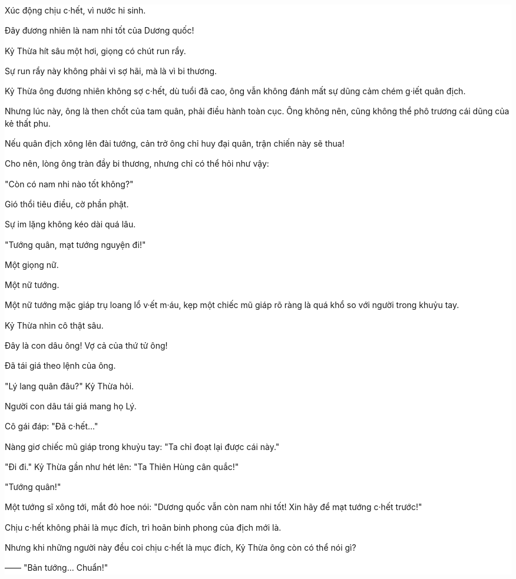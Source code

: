 Xúc động chịu c·hết, vì nước hi sinh.

Đây đương nhiên là nam nhi tốt của Dương quốc!

Kỷ Thừa hít sâu một hơi, giọng có chút run rẩy.

Sự run rẩy này không phải vì sợ hãi, mà là vì bi thương.

Kỷ Thừa ông đương nhiên không sợ c·hết, dù tuổi đã cao, ông vẫn không đánh mất sự dũng cảm chém g·iết quân địch.

Nhưng lúc này, ông là then chốt của tam quân, phải điều hành toàn cục. Ông không nên, cũng không thể phô trương cái dũng của kẻ thất phu.

Nếu quân địch xông lên đài tướng, cản trở ông chỉ huy đại quân, trận chiến này sẽ thua!

Cho nên, lòng ông tràn đầy bi thương, nhưng chỉ có thể hỏi như vậy:

"Còn có nam nhi nào tốt không?"

Gió thổi tiêu điều, cờ phần phật.

Sự im lặng không kéo dài quá lâu.

"Tướng quân, mạt tướng nguyện đi!"

Một giọng nữ.

Một nữ tướng.

Một nữ tướng mặc giáp trụ loang lổ v·ết m·áu, kẹp một chiếc mũ giáp rõ ràng là quá khổ so với người trong khuỷu tay.

Kỷ Thừa nhìn cô thật sâu.

Đây là con dâu ông! Vợ cả của thứ tử ông!

Đã tái giá theo lệnh của ông.

"Lý lang quân đâu?" Kỷ Thừa hỏi.

Người con dâu tái giá mang họ Lý.

Cô gái đáp: "Đã c·hết..."

Nàng giơ chiếc mũ giáp trong khuỷu tay: "Ta chỉ đoạt lại được cái này."

"Đi đi." Kỷ Thừa gần như hét lên: "Ta Thiên Hùng cân quắc!"

"Tướng quân!"

Một tướng sĩ xông tới, mắt đỏ hoe nói: "Dương quốc vẫn còn nam nhi tốt! Xin hãy để mạt tướng c·hết trước!"

Chịu c·hết không phải là mục đích, trì hoãn binh phong của địch mới là.

Nhưng khi những người này đều coi chịu c·hết là mục đích, Kỷ Thừa ông còn có thể nói gì?

—— "Bản tướng... Chuẩn!"